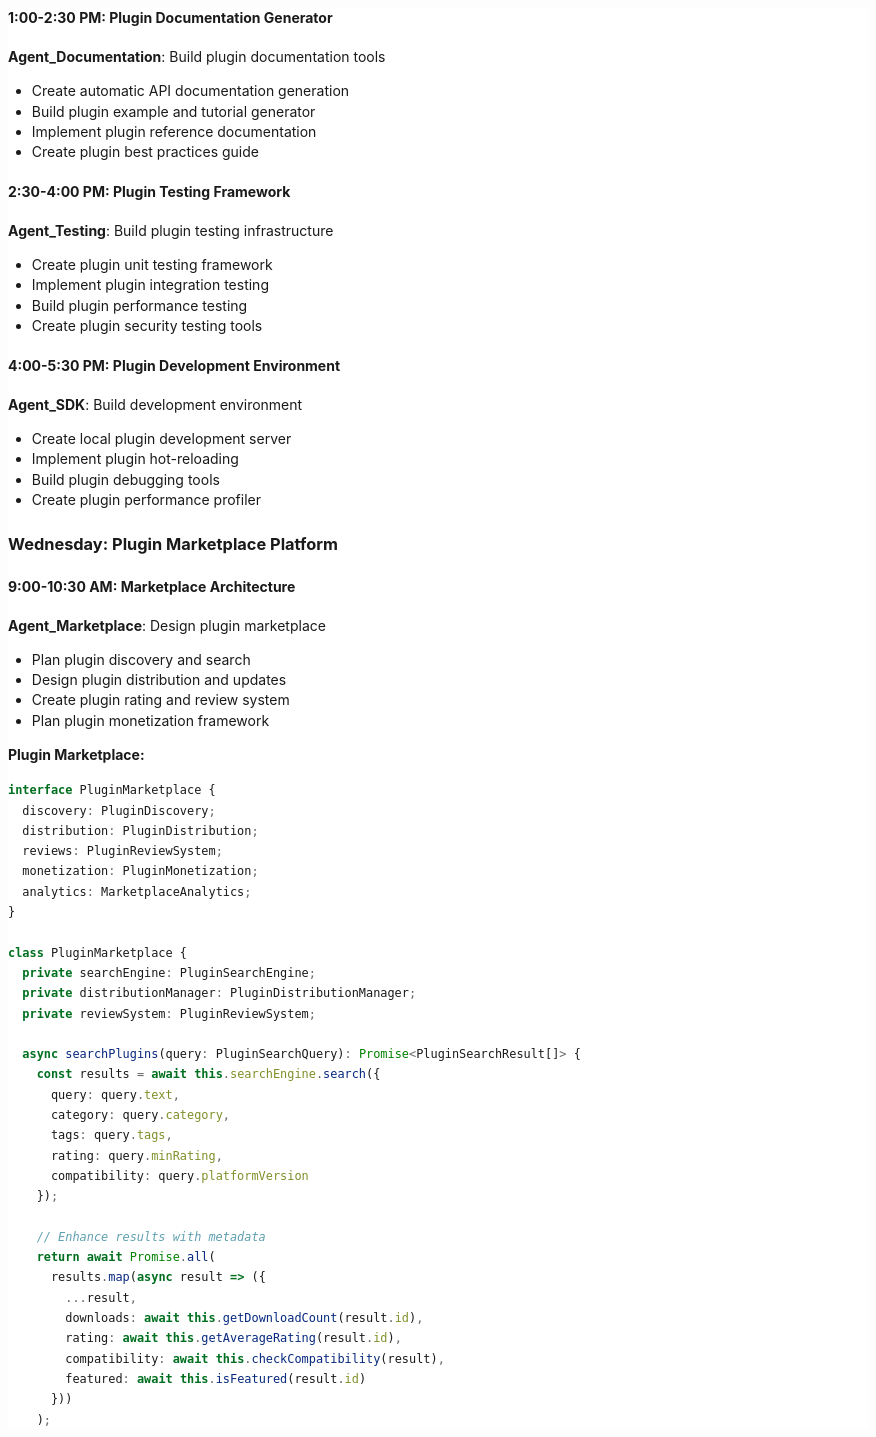 #### **1:00-2:30 PM: Plugin Documentation Generator**
**Agent_Documentation**: Build plugin documentation tools
- Create automatic API documentation generation
- Build plugin example and tutorial generator
- Implement plugin reference documentation
- Create plugin best practices guide

#### **2:30-4:00 PM: Plugin Testing Framework**
**Agent_Testing**: Build plugin testing infrastructure
- Create plugin unit testing framework
- Implement plugin integration testing
- Build plugin performance testing
- Create plugin security testing tools

#### **4:00-5:30 PM: Plugin Development Environment**
**Agent_SDK**: Build development environment
- Create local plugin development server
- Implement plugin hot-reloading
- Build plugin debugging tools
- Create plugin performance profiler

### **Wednesday: Plugin Marketplace Platform**

#### **9:00-10:30 AM: Marketplace Architecture**
**Agent_Marketplace**: Design plugin marketplace
- Plan plugin discovery and search
- Design plugin distribution and updates
- Create plugin rating and review system
- Plan plugin monetization framework

**Plugin Marketplace:**
```typescript
interface PluginMarketplace {
  discovery: PluginDiscovery;
  distribution: PluginDistribution;
  reviews: PluginReviewSystem;
  monetization: PluginMonetization;
  analytics: MarketplaceAnalytics;
}

class PluginMarketplace {
  private searchEngine: PluginSearchEngine;
  private distributionManager: PluginDistributionManager;
  private reviewSystem: PluginReviewSystem;
  
  async searchPlugins(query: PluginSearchQuery): Promise<PluginSearchResult[]> {
    const results = await this.searchEngine.search({
      query: query.text,
      category: query.category,
      tags: query.tags,
      rating: query.minRating,
      compatibility: query.platformVersion
    });
    
    // Enhance results with metadata
    return await Promise.all(
      results.map(async result => ({
        ...result,
        downloads: await this.getDownloadCount(result.id),
        rating: await this.getAverageRating(result.id),
        compatibility: await this.checkCompatibility(result),
        featured: await this.isFeatured(result.id)
      }))
    );
```